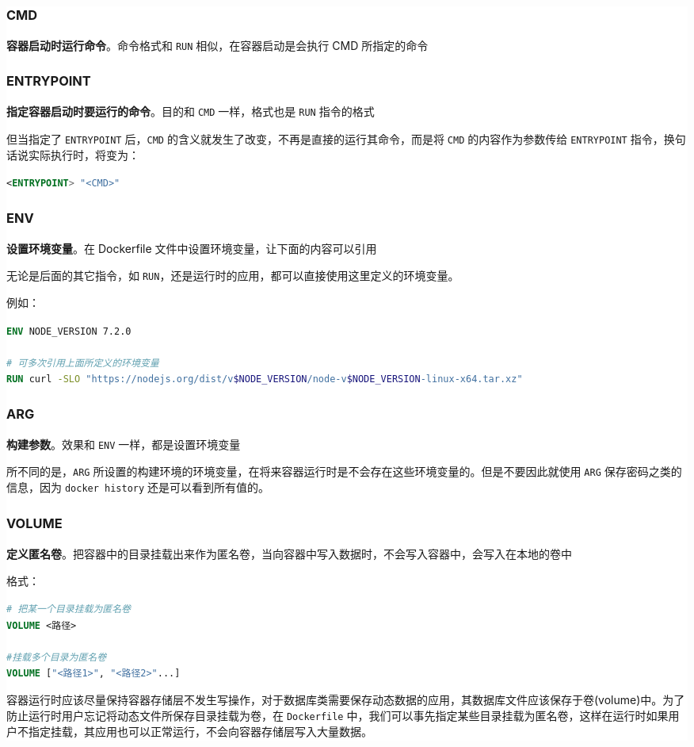 

### CMD

**容器启动时运行命令**。命令格式和 `RUN` 相似，在容器启动是会执行 CMD 所指定的命令



### ENTRYPOINT

**指定容器启动时要运行的命令**。目的和 `CMD` 一样，格式也是 `RUN` 指令的格式

但当指定了 `ENTRYPOINT` 后，`CMD` 的含义就发生了改变，不再是直接的运行其命令，而是将 `CMD` 的内容作为参数传给 `ENTRYPOINT` 指令，换句话说实际执行时，将变为：

```dockerfile
<ENTRYPOINT> "<CMD>"
```



### ENV

**设置环境变量**。在 Dockerfile 文件中设置环境变量，让下面的内容可以引用

无论是后面的其它指令，如 `RUN`，还是运行时的应用，都可以直接使用这里定义的环境变量。

例如：

```dockerfile
ENV NODE_VERSION 7.2.0

# 可多次引用上面所定义的环境变量
RUN curl -SLO "https://nodejs.org/dist/v$NODE_VERSION/node-v$NODE_VERSION-linux-x64.tar.xz" 
```



### ARG

**构建参数**。效果和 `ENV` 一样，都是设置环境变量

所不同的是，`ARG` 所设置的构建环境的环境变量，在将来容器运行时是不会存在这些环境变量的。但是不要因此就使用 `ARG` 保存密码之类的信息，因为 `docker history` 还是可以看到所有值的。



### VOLUME

**定义匿名卷**。把容器中的目录挂载出来作为匿名卷，当向容器中写入数据时，不会写入容器中，会写入在本地的卷中

格式：

```dockerfile
# 把某一个目录挂载为匿名卷
VOLUME <路径>

#挂载多个目录为匿名卷
VOLUME ["<路径1>", "<路径2>"...]
```

容器运行时应该尽量保持容器存储层不发生写操作，对于数据库类需要保存动态数据的应用，其数据库文件应该保存于卷(volume)中。为了防止运行时用户忘记将动态文件所保存目录挂载为卷，在 `Dockerfile` 中，我们可以事先指定某些目录挂载为匿名卷，这样在运行时如果用户不指定挂载，其应用也可以正常运行，不会向容器存储层写入大量数据。
